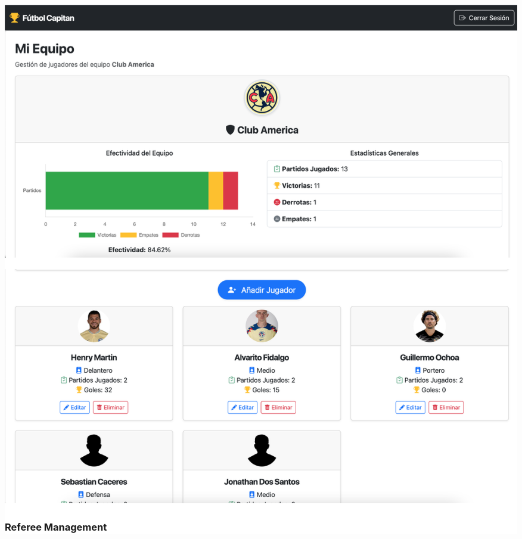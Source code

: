 ![Team Management](team_management.png)

![Match Management](team_management1.png)

### **Referee Management**